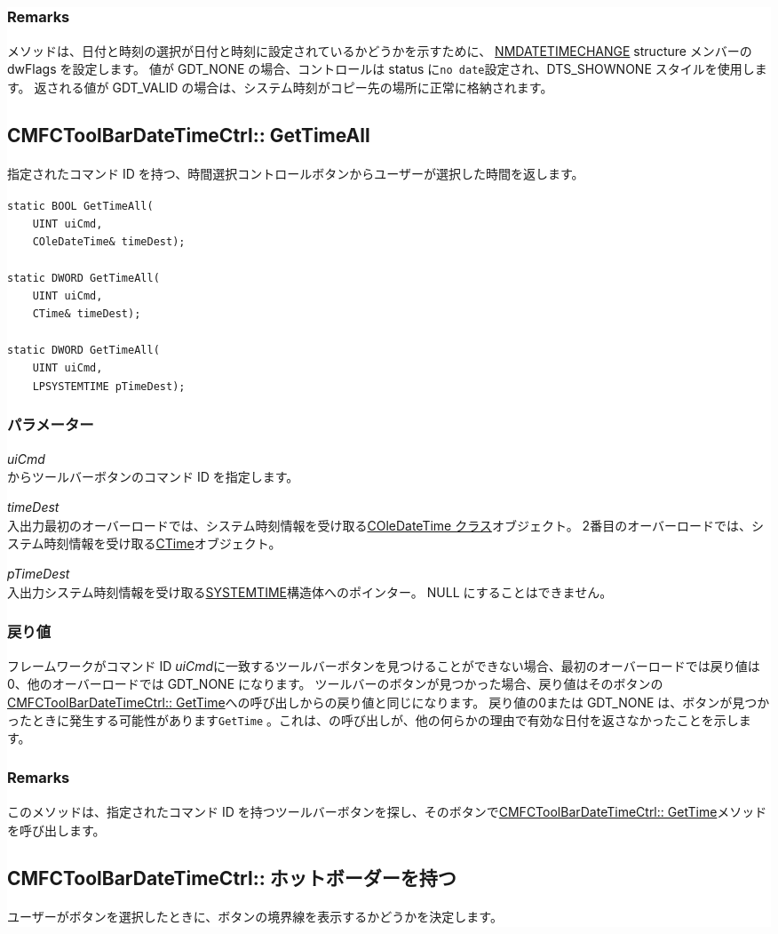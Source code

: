 ### <a name="remarks"></a>Remarks

メソッドは、日付と時刻の選択が日付と時刻に設定されているかどうかを示すために、 [NMDATETIMECHANGE](/windows/win32/api/commctrl/ns-commctrl-nmdatetimechange) structure メンバーの dwFlags を設定します。 値が GDT_NONE の場合、コントロールは status に`no date`設定され、DTS_SHOWNONE スタイルを使用します。 返される値が GDT_VALID の場合は、システム時刻がコピー先の場所に正常に格納されます。

##  <a name="gettimeall"></a>CMFCToolBarDateTimeCtrl:: GetTimeAll

指定されたコマンド ID を持つ、時間選択コントロールボタンからユーザーが選択した時間を返します。

```
static BOOL GetTimeAll(
    UINT uiCmd,
    COleDateTime& timeDest);

static DWORD GetTimeAll(
    UINT uiCmd,
    CTime& timeDest);

static DWORD GetTimeAll(
    UINT uiCmd,
    LPSYSTEMTIME pTimeDest);
```

### <a name="parameters"></a>パラメーター

*uiCmd*<br/>
からツールバーボタンのコマンド ID を指定します。

*timeDest*<br/>
入出力最初のオーバーロードでは、システム時刻情報を受け取る[COleDateTime クラス](../../atl-mfc-shared/reference/coledatetime-class.md)オブジェクト。 2番目のオーバーロードでは、システム時刻情報を受け取る[CTime](../../atl-mfc-shared/reference/ctime-class.md)オブジェクト。

*pTimeDest*<br/>
入出力システム時刻情報を受け取る[SYSTEMTIME](/windows/win32/api/minwinbase/ns-minwinbase-systemtime)構造体へのポインター。 NULL にすることはできません。

### <a name="return-value"></a>戻り値

フレームワークがコマンド ID *uiCmd*に一致するツールバーボタンを見つけることができない場合、最初のオーバーロードでは戻り値は0、他のオーバーロードでは GDT_NONE になります。 ツールバーのボタンが見つかった場合、戻り値はそのボタンの[CMFCToolBarDateTimeCtrl:: GetTime](#gettime)への呼び出しからの戻り値と同じになります。 戻り値の0または GDT_NONE は、ボタンが見つかったときに発生する可能性があります`GetTime` 。これは、の呼び出しが、他の何らかの理由で有効な日付を返さなかったことを示します。

### <a name="remarks"></a>Remarks

このメソッドは、指定されたコマンド ID を持つツールバーボタンを探し、そのボタンで[CMFCToolBarDateTimeCtrl:: GetTime](#gettime)メソッドを呼び出します。

##  <a name="havehotborder"></a>CMFCToolBarDateTimeCtrl:: ホットボーダーを持つ

ユーザーがボタンを選択したときに、ボタンの境界線を表示するかどうかを決定します。
